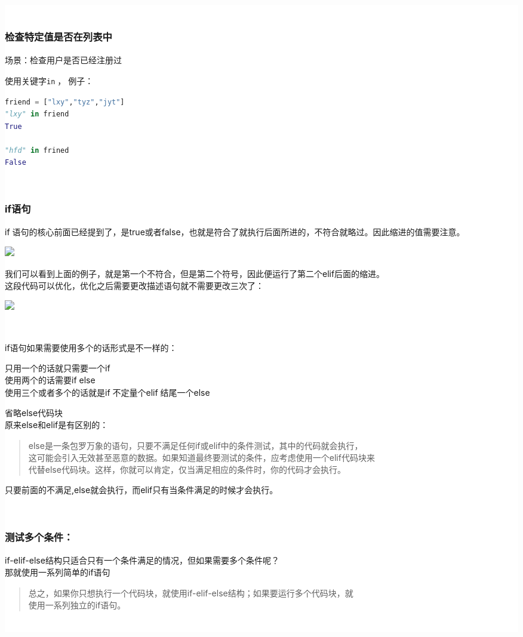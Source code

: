 ‍

### 检查特定值是否在列表中

场景：检查用户是否已经注册过

使用关键字`in`​ ， 例子：

```python
friend = ["lxy","tyz","jyt"]
"lxy" in friend
True

"hfd" in frined
False
```

‍

### if语句

if 语句的核心前面已经提到了，是true或者false，也就是符合了就执行后面所进的，不符合就略过。因此缩进的值需要注意。

![](https://s2.loli.net/2023/11/24/dTEjvy23gMH8cLs.png)​

我们可以看到上面的例子，就是第一个不符合，但是第二个符号，因此便运行了第二个elif后面的缩进。  
这段代码可以优化，优化之后需要更改描述语句就不需要更改三次了：

![](https://s2.loli.net/2023/11/24/mjXgUdVbABa9pYy.png)​

‍

if语句如果需要使用多个的话形式是不一样的：

只用一个的话就只需要一个if  
使用两个的话需要if else  
使用三个或者多个的话就是if 不定量个elif 结尾一个else

省略else代码块  
原来else和elif是有区别的：

> else是一条包罗万象的语句，只要不满足任何if或elif中的条件测试，其中的代码就会执行，  
> 这可能会引入无效甚至恶意的数据。如果知道最终要测试的条件，应考虑使用一个elif代码块来  
> 代替else代码块。这样，你就可以肯定，仅当满足相应的条件时，你的代码才会执行。

只要前面的不满足,else就会执行，而elif只有当条件满足的时候才会执行。

‍

### 测试多个条件：

if-elif-else结构只适合只有一个条件满足的情况，但如果需要多个条件呢？  
那就使用一系列简单的if语句

> 总之，如果你只想执行一个代码块，就使用if-elif-else结构；如果要运行多个代码块，就  
> 使用一系列独立的if语句。

‍

